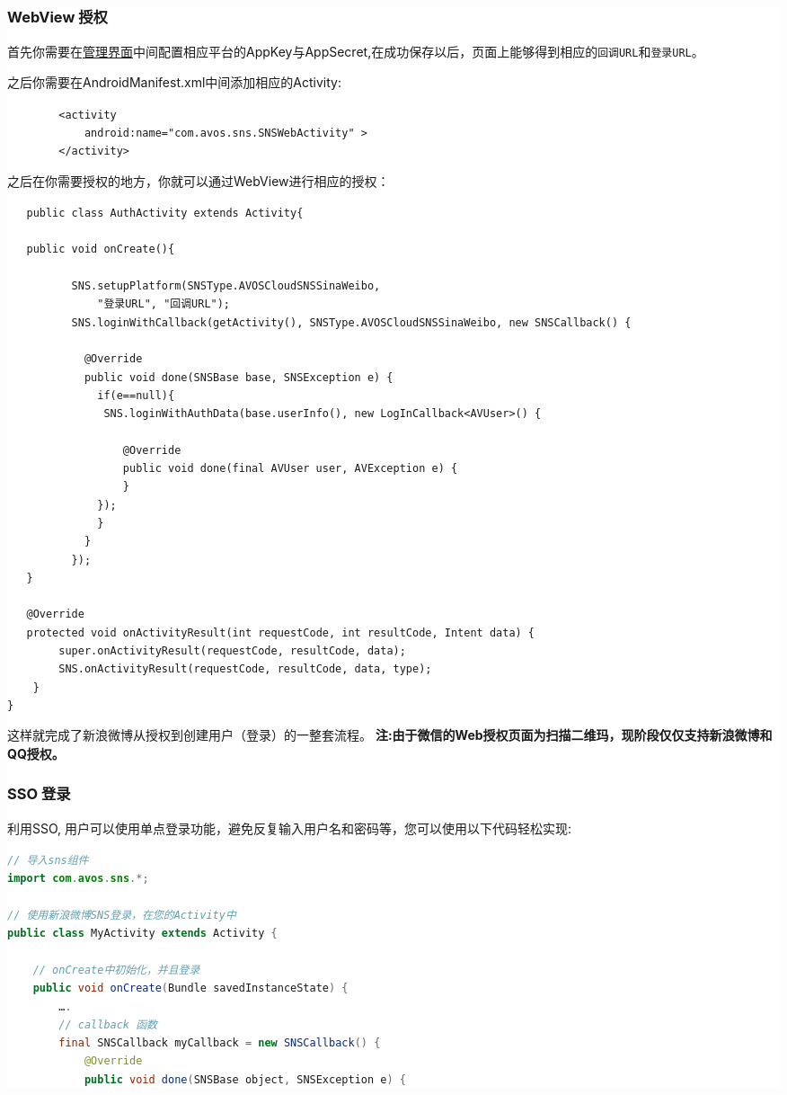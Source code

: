 ### WebView 授权
首先你需要在[管理界面](https://leancloud.cn/app.html?appid=%appid%#/sns)中间配置相应平台的AppKey与AppSecret,在成功保存以后，页面上能够得到相应的`回调URL`和`登录URL`。

之后你需要在AndroidManifest.xml中间添加相应的Activity:

```
        <activity
            android:name="com.avos.sns.SNSWebActivity" >
        </activity>        
```

之后在你需要授权的地方，你就可以通过WebView进行相应的授权：

```
   public class AuthActivity extends Activity{
   
   public void onCreate(){   

          SNS.setupPlatform(SNSType.AVOSCloudSNSSinaWeibo,
              "登录URL", "回调URL");
          SNS.loginWithCallback(getActivity(), SNSType.AVOSCloudSNSSinaWeibo, new SNSCallback() {

            @Override
            public void done(SNSBase base, SNSException e) {
              if(e==null){
               SNS.loginWithAuthData(base.userInfo(), new LogInCallback<AVUser>() {

                  @Override
                  public void done(final AVUser user, AVException e) {
                  }
              });
              }
            }
          });
   }
   
   @Override
   protected void onActivityResult(int requestCode, int resultCode, Intent data) {
        super.onActivityResult(requestCode, resultCode, data);
        SNS.onActivityResult(requestCode, resultCode, data, type);
    }
}

```

这样就完成了新浪微博从授权到创建用户（登录）的一整套流程。
**注:由于微信的Web授权页面为扫描二维玛，现阶段仅仅支持新浪微博和QQ授权。**

### SSO 登录

利用SSO, 用户可以使用单点登录功能，避免反复输入用户名和密码等，您可以使用以下代码轻松实现:

```java
// 导入sns组件
import com.avos.sns.*;

// 使用新浪微博SNS登录，在您的Activity中
public class MyActivity extends Activity {

    // onCreate中初始化，并且登录
    public void onCreate(Bundle savedInstanceState) {
        ….
        // callback 函数
		final SNSCallback myCallback = new SNSCallback() {
            @Override
            public void done(SNSBase object, SNSException e) {
```